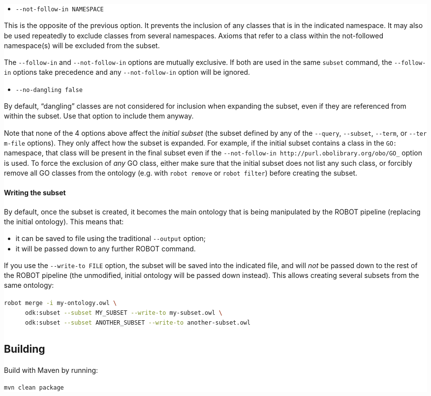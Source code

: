 * `--not-follow-in NAMESPACE`

This is the opposite of the previous option. It prevents the inclusion
of any classes that is in the indicated namespace. It may also be used
repeatedly to exclude classes from several namespaces. Axioms that refer
to a class within the not-followed namespace(s) will be excluded from
the subset.

The `--follow-in` and `--not-follow-in` options are mutually
exclusive. If both are used in the same `subset` command, the
`--follow-in` options take precedence and any `--not-follow-in` option
will be ignored.

* `--no-dangling false`

By default, “dangling” classes are not considered for inclusion when
expanding the subset, even if they are referenced from within the
subset. Use that option to include them anyway.

Note that none of the 4 options above affect the _initial subset_ (the
subset defined by any of the `--query`, `--subset`, `--term`, or
`--term-file` options). They only affect how the subset is expanded. For
example, if the initial subset contains a class in the `GO:` namespace,
that class will be present in the final subset even if the
`--not-follow-in http://purl.obolibrary.org/obo/GO_` option is used. To
force the exclusion of _any_ GO class, either make sure that the initial
subset does not list any such class, or forcibly remove all GO classes
from the ontology (e.g. with `robot remove` or `robot filter`) before
creating the subset.

#### Writing the subset
By default, once the subset is created, it becomes the main ontology
that is being manipulated by the ROBOT pipeline (replacing the initial
ontology). This means that:

* it can be saved to file using the traditional `--output` option;
* it will be passed down to any further ROBOT command.

If you use the `--write-to FILE` option, the subset will be saved into
the indicated file, and will _not_ be passed down to the rest of the
ROBOT pipeline (the unmodified, initial ontology will be passed down
instead). This allows creating several subsets from the same ontology:

```sh
robot merge -i my-ontology.owl \
      odk:subset --subset MY_SUBSET --write-to my-subset.owl \
      odk:subset --subset ANOTHER_SUBSET --write-to another-subset.owl
```


Building
--------
Build with Maven by running:

```sh
mvn clean package
```

